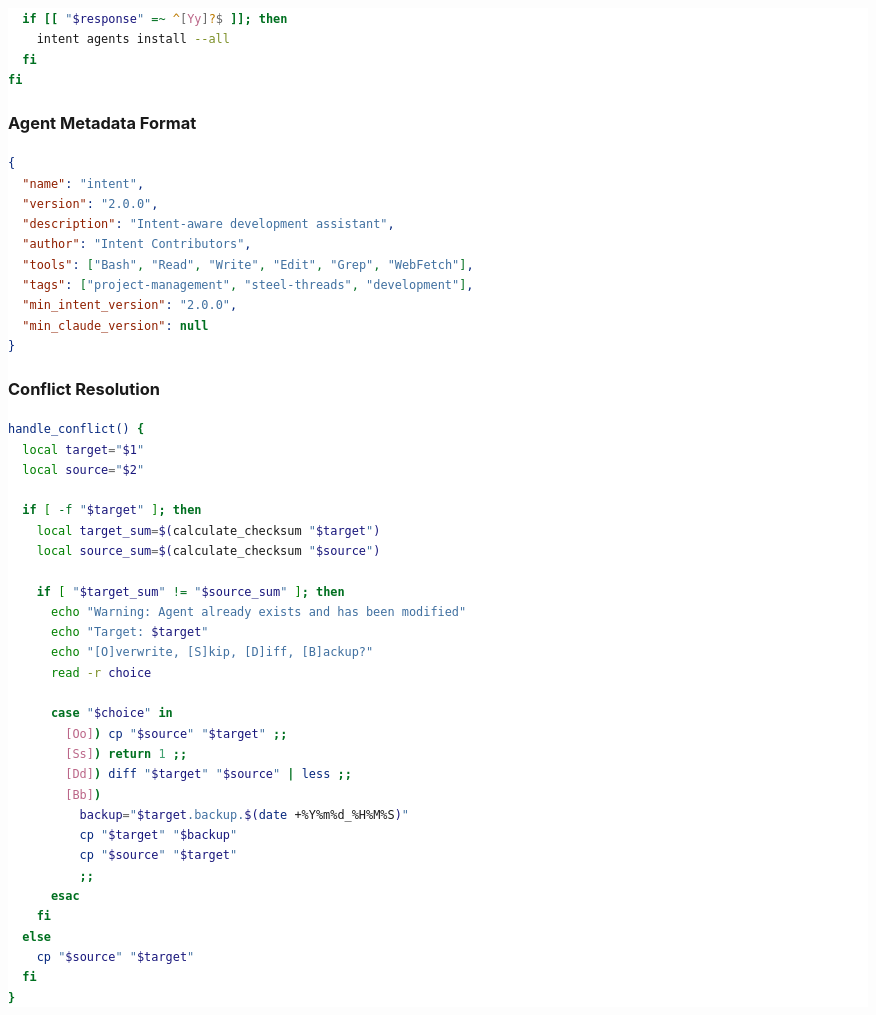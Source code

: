 ```bash
  if [[ "$response" =~ ^[Yy]?$ ]]; then
    intent agents install --all
  fi
fi
```

### Agent Metadata Format

```json
{
  "name": "intent",
  "version": "2.0.0",
  "description": "Intent-aware development assistant",
  "author": "Intent Contributors",
  "tools": ["Bash", "Read", "Write", "Edit", "Grep", "WebFetch"],
  "tags": ["project-management", "steel-threads", "development"],
  "min_intent_version": "2.0.0",
  "min_claude_version": null
}
```

### Conflict Resolution

```bash
handle_conflict() {
  local target="$1"
  local source="$2"
  
  if [ -f "$target" ]; then
    local target_sum=$(calculate_checksum "$target")
    local source_sum=$(calculate_checksum "$source")
    
    if [ "$target_sum" != "$source_sum" ]; then
      echo "Warning: Agent already exists and has been modified"
      echo "Target: $target"
      echo "[O]verwrite, [S]kip, [D]iff, [B]ackup?"
      read -r choice
      
      case "$choice" in
        [Oo]) cp "$source" "$target" ;;
        [Ss]) return 1 ;;
        [Dd]) diff "$target" "$source" | less ;;
        [Bb]) 
          backup="$target.backup.$(date +%Y%m%d_%H%M%S)"
          cp "$target" "$backup"
          cp "$source" "$target"
          ;;
      esac
    fi
  else
    cp "$source" "$target"
  fi
}
```
